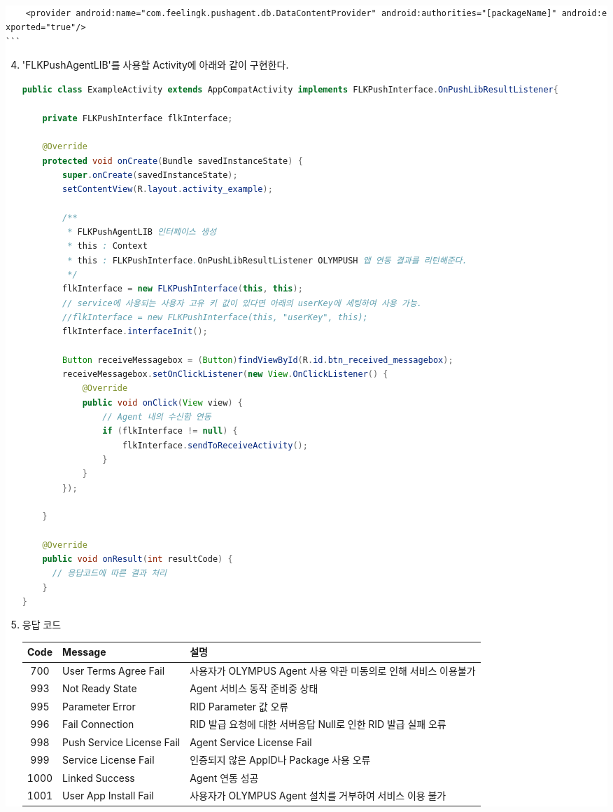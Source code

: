         <provider android:name="com.feelingk.pushagent.db.DataContentProvider" android:authorities="[packageName]" android:exported="true"/>
	```
    

4. 'FLKPushAgentLIB'를 사용할 Activity에 아래와 같이 구현한다.
	```java
	public class ExampleActivity extends AppCompatActivity implements FLKPushInterface.OnPushLibResultListener{

	    private FLKPushInterface flkInterface;

    	@Override
	    protected void onCreate(Bundle savedInstanceState) {
    	    super.onCreate(savedInstanceState);
	        setContentView(R.layout.activity_example);

			/** 
	         * FLKPushAgentLIB 인터페이스 생성 
        	 * this : Context
    	     * this : FLKPushInterface.OnPushLibResultListener OLYMPUSH 앱 연동 결과를 리턴해준다.
	         */
        	flkInterface = new FLKPushInterface(this, this);
            // service에 사용되는 사용자 고유 키 값이 있다면 아래의 userKey에 세팅하여 사용 가능.
			//flkInterface = new FLKPushInterface(this, "userKey", this);
            flkInterface.interfaceInit();

    	    Button receiveMessagebox = (Button)findViewById(R.id.btn_received_messagebox);
	        receiveMessagebox.setOnClickListener(new View.OnClickListener() {
        	    @Override
    	        public void onClick(View view) {
                	// Agent 내의 수신함 연동
	                if (flkInterface != null) {
                	    flkInterface.sendToReceiveActivity();
            	    }
        	    }
    	    });

	    }

    	@Override
	    public void onResult(int resultCode) {
    	  // 응답코드에 따른 결과 처리 
	    }
	}
	```

5. 응답 코드

	| Code  |  Message                       | 설명                                                 |
	|:-----:|--------------------------------|-----------------------------------------------------|
	| 700   | User Terms Agree Fail          | 사용자가 OLYMPUS Agent 사용 약관 미동의로 인해 서비스 이용불가  |
	| 993   | Not Ready State                | Agent 서비스 동작 준비중 상태                             |
	| 995   | Parameter Error                | RID Parameter 값 오류           					  |
    | 996   | Fail Connection                | RID 발급 요청에 대한 서버응답 Null로 인한 RID 발급 실패 오류	  |
	| 998   | Push Service License Fail      | Agent Service License Fail  						   |
	| 999   | Service License Fail           | 인증되지 않은 AppID나 Package 사용 오류  				  |
	| 1000  | Linked Success                 | Agent 연동 성공   							 		 |
	| 1001  | User App Install Fail          | 사용자가 OLYMPUS Agent 설치를 거부하여 서비스 이용 불가 	   |
